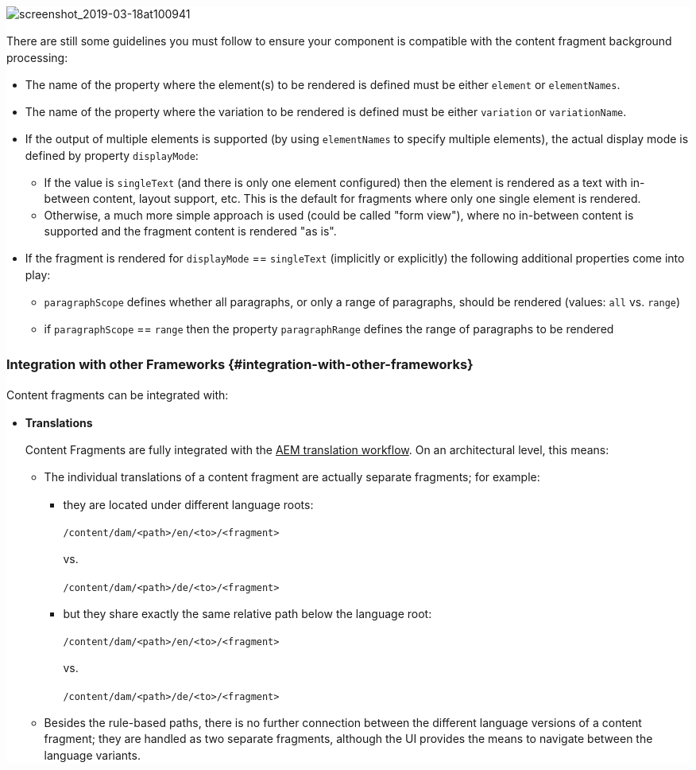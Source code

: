 ![screenshot_2019-03-18at100941](assets/screenshot_2019-03-18at100941.png)

There are still some guidelines you must follow to ensure your component is compatible with the content fragment background processing:

* The name of the property where the element(s) to be rendered is defined must be either `element` or `elementNames`.

* The name of the property where the variation to be rendered is defined must be either `variation` or `variationName`.

* If the output of multiple elements is supported (by using `elementNames` to specify multiple elements), the actual display mode is defined by property `displayMode`:

  * If the value is `singleText` (and there is only one element configured) then the element is rendered as a text with in-between content, layout support, etc. This is the default for fragments where only one single element is rendered.
  * Otherwise, a much more simple approach is used (could be called "form view"), where no in-between content is supported and the fragment content is rendered "as is".

* If the fragment is rendered for `displayMode` == `singleText` (implicitly or explicitly) the following additional properties come into play:

  * `paragraphScope` defines whether all paragraphs, or only a range of paragraphs, should be rendered (values: `all` vs. `range`)

  * if `paragraphScope` == `range` then the property `paragraphRange` defines the range of paragraphs to be rendered

### Integration with other Frameworks {#integration-with-other-frameworks}

Content fragments can be integrated with:

* **Translations**

  Content Fragments are fully integrated with the [AEM translation workflow](/help/sites-administering/tc-manage.md). On an architectural level, this means:

  * The individual translations of a content fragment are actually separate fragments; for example:

    * they are located under different language roots:

      `/content/dam/<path>/en/<to>/<fragment>`

      vs.

      `/content/dam/<path>/de/<to>/<fragment>`

    * but they share exactly the same relative path below the language root:

      `/content/dam/<path>/en/<to>/<fragment>`

      vs.

      `/content/dam/<path>/de/<to>/<fragment>`

  * Besides the rule-based paths, there is no further connection between the different language versions of a content fragment; they are handled as two separate fragments, although the UI provides the means to navigate between the language variants.
